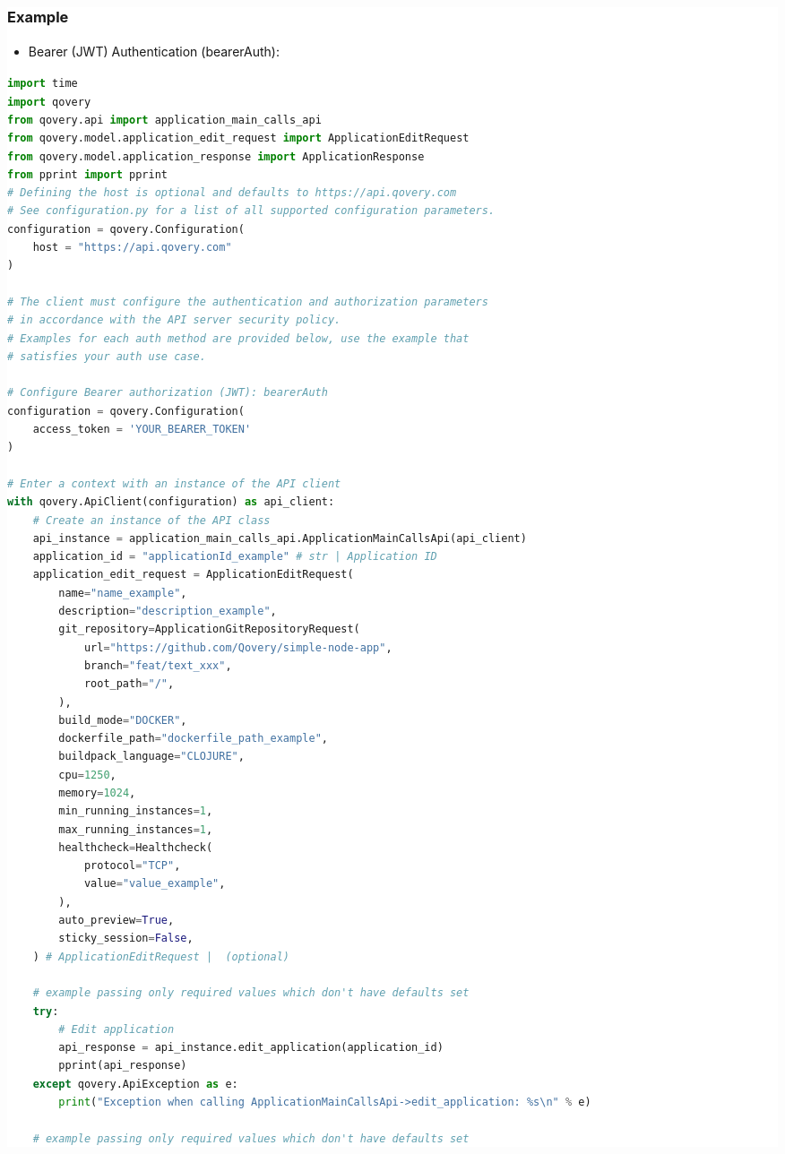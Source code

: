 ### Example

* Bearer (JWT) Authentication (bearerAuth):

```python
import time
import qovery
from qovery.api import application_main_calls_api
from qovery.model.application_edit_request import ApplicationEditRequest
from qovery.model.application_response import ApplicationResponse
from pprint import pprint
# Defining the host is optional and defaults to https://api.qovery.com
# See configuration.py for a list of all supported configuration parameters.
configuration = qovery.Configuration(
    host = "https://api.qovery.com"
)

# The client must configure the authentication and authorization parameters
# in accordance with the API server security policy.
# Examples for each auth method are provided below, use the example that
# satisfies your auth use case.

# Configure Bearer authorization (JWT): bearerAuth
configuration = qovery.Configuration(
    access_token = 'YOUR_BEARER_TOKEN'
)

# Enter a context with an instance of the API client
with qovery.ApiClient(configuration) as api_client:
    # Create an instance of the API class
    api_instance = application_main_calls_api.ApplicationMainCallsApi(api_client)
    application_id = "applicationId_example" # str | Application ID
    application_edit_request = ApplicationEditRequest(
        name="name_example",
        description="description_example",
        git_repository=ApplicationGitRepositoryRequest(
            url="https://github.com/Qovery/simple-node-app",
            branch="feat/text_xxx",
            root_path="/",
        ),
        build_mode="DOCKER",
        dockerfile_path="dockerfile_path_example",
        buildpack_language="CLOJURE",
        cpu=1250,
        memory=1024,
        min_running_instances=1,
        max_running_instances=1,
        healthcheck=Healthcheck(
            protocol="TCP",
            value="value_example",
        ),
        auto_preview=True,
        sticky_session=False,
    ) # ApplicationEditRequest |  (optional)

    # example passing only required values which don't have defaults set
    try:
        # Edit application
        api_response = api_instance.edit_application(application_id)
        pprint(api_response)
    except qovery.ApiException as e:
        print("Exception when calling ApplicationMainCallsApi->edit_application: %s\n" % e)

    # example passing only required values which don't have defaults set
```
